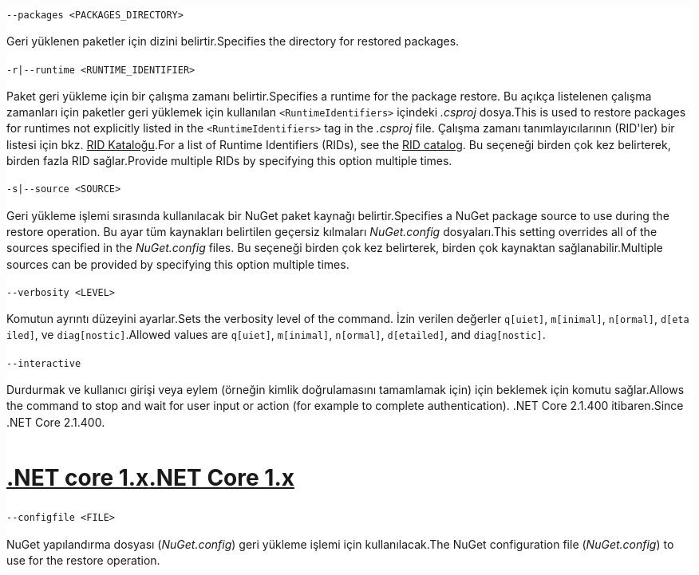 `--packages <PACKAGES_DIRECTORY>`

<span data-ttu-id="294a7-143">Geri yüklenen paketler için dizini belirtir.</span><span class="sxs-lookup"><span data-stu-id="294a7-143">Specifies the directory for restored packages.</span></span>

`-r|--runtime <RUNTIME_IDENTIFIER>`

<span data-ttu-id="294a7-144">Paket geri yükleme için bir çalışma zamanı belirtir.</span><span class="sxs-lookup"><span data-stu-id="294a7-144">Specifies a runtime for the package restore.</span></span> <span data-ttu-id="294a7-145">Bu açıkça listelenen çalışma zamanları için paketler geri yüklemek için kullanılan `<RuntimeIdentifiers>` içindeki *.csproj* dosya.</span><span class="sxs-lookup"><span data-stu-id="294a7-145">This is used to restore packages for runtimes not explicitly listed in the `<RuntimeIdentifiers>` tag in the *.csproj* file.</span></span> <span data-ttu-id="294a7-146">Çalışma zamanı tanımlayıcılarının (RID'ler) bir listesi için bkz. [RID Kataloğu](../rid-catalog.md).</span><span class="sxs-lookup"><span data-stu-id="294a7-146">For a list of Runtime Identifiers (RIDs), see the [RID catalog](../rid-catalog.md).</span></span> <span data-ttu-id="294a7-147">Bu seçeneği birden çok kez belirterek, birden fazla RID sağlar.</span><span class="sxs-lookup"><span data-stu-id="294a7-147">Provide multiple RIDs by specifying this option multiple times.</span></span>

`-s|--source <SOURCE>`

<span data-ttu-id="294a7-148">Geri yükleme işlemi sırasında kullanılacak bir NuGet paket kaynağı belirtir.</span><span class="sxs-lookup"><span data-stu-id="294a7-148">Specifies a NuGet package source to use during the restore operation.</span></span> <span data-ttu-id="294a7-149">Bu ayar tüm kaynakları belirtilen geçersiz kılmaları *NuGet.config* dosyaları.</span><span class="sxs-lookup"><span data-stu-id="294a7-149">This setting overrides all of the sources specified in the *NuGet.config* files.</span></span> <span data-ttu-id="294a7-150">Bu seçeneği birden çok kez belirterek, birden çok kaynaktan sağlanabilir.</span><span class="sxs-lookup"><span data-stu-id="294a7-150">Multiple sources can be provided by specifying this option multiple times.</span></span>

`--verbosity <LEVEL>`

<span data-ttu-id="294a7-151">Komutun ayrıntı düzeyini ayarlar.</span><span class="sxs-lookup"><span data-stu-id="294a7-151">Sets the verbosity level of the command.</span></span> <span data-ttu-id="294a7-152">İzin verilen değerler `q[uiet]`, `m[inimal]`, `n[ormal]`, `d[etailed]`, ve `diag[nostic]`.</span><span class="sxs-lookup"><span data-stu-id="294a7-152">Allowed values are `q[uiet]`, `m[inimal]`, `n[ormal]`, `d[etailed]`, and `diag[nostic]`.</span></span>

`--interactive`

<span data-ttu-id="294a7-153">Durdurmak ve kullanıcı girişi veya eylem (örneğin kimlik doğrulamasını tamamlamak için) için beklemek için komutu sağlar.</span><span class="sxs-lookup"><span data-stu-id="294a7-153">Allows the command to stop and wait for user input or action (for example to complete authentication).</span></span> <span data-ttu-id="294a7-154">.NET Core 2.1.400 itibaren.</span><span class="sxs-lookup"><span data-stu-id="294a7-154">Since .NET Core 2.1.400.</span></span>

# <a name="net-core-1xtabnetcore1x"></a>[<span data-ttu-id="294a7-155">.NET core 1.x</span><span class="sxs-lookup"><span data-stu-id="294a7-155">.NET Core 1.x</span></span>](#tab/netcore1x)

`--configfile <FILE>`

<span data-ttu-id="294a7-156">NuGet yapılandırma dosyası (*NuGet.config*) geri yükleme işlemi için kullanılacak.</span><span class="sxs-lookup"><span data-stu-id="294a7-156">The NuGet configuration file (*NuGet.config*) to use for the restore operation.</span></span>
